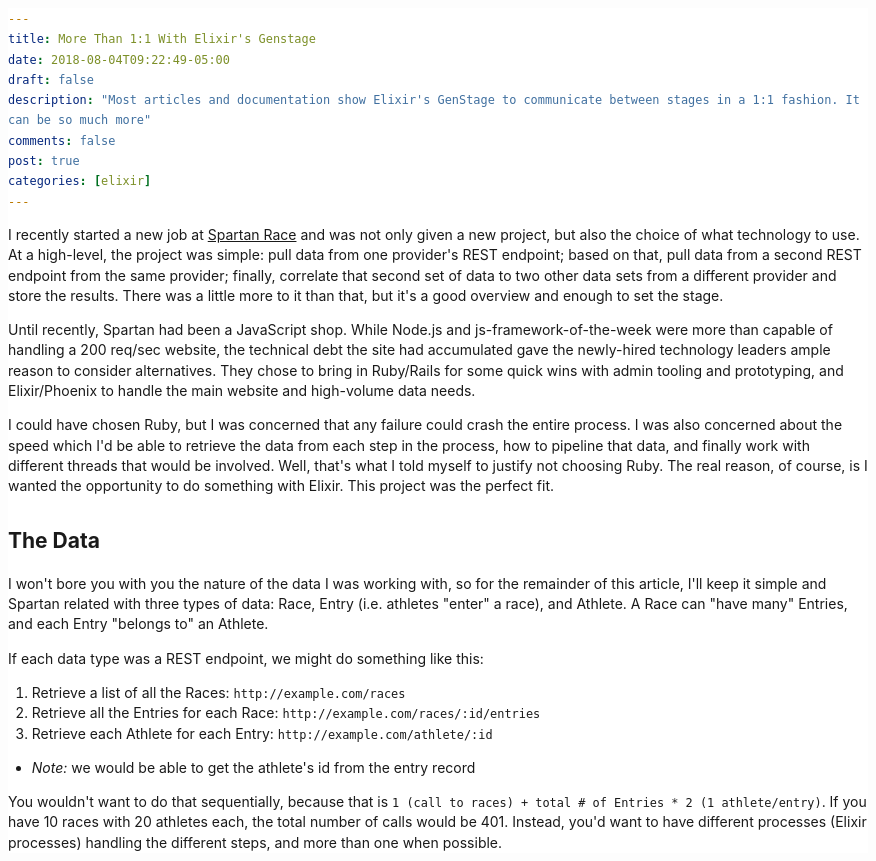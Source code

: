 ```yaml
---
title: More Than 1:1 With Elixir's Genstage
date: 2018-08-04T09:22:49-05:00
draft: false
description: "Most articles and documentation show Elixir's GenStage to communicate between stages in a 1:1 fashion. It can be so much more"
comments: false
post: true
categories: [elixir]
---
```


I recently started a new job at [Spartan Race](https://spartan.com) and was not
only given a new project, but also the choice of what technology to use. At a
high-level, the project was simple: pull data from one provider's REST endpoint;
based on that, pull data from a second REST endpoint from the same provider;
finally, correlate that second set of data to two other data sets from a
different provider and store the results. There was a little more to it than
that, but it's a good overview and enough to set the stage.

Until recently, Spartan had been a JavaScript shop. While Node.js and
js-framework-of-the-week were more than capable of handling a 200 req/sec
website, the technical debt the site had accumulated gave the newly-hired
technology leaders ample reason to consider alternatives. They chose to bring in
Ruby/Rails for some quick wins with admin tooling and prototyping, and
Elixir/Phoenix to handle the main website and high-volume data needs.

I could have chosen Ruby, but I was concerned that any failure could crash the
entire process. I was also concerned about the speed which I'd be able to
retrieve the data from each step in the process, how to pipeline that data, and
finally work with different threads that would be involved. Well, that's what I
told myself to justify not choosing Ruby. The real reason, of course, is I
wanted the opportunity to do something with Elixir. This project was the perfect
fit.

## The Data

I won't bore you with you the nature of the data I was working with, so for the
remainder of this article, I'll keep it simple and Spartan related with three
types of data: Race, Entry (i.e. athletes "enter" a race), and Athlete. A Race
can "have many" Entries, and each Entry "belongs to" an Athlete.

If each data type was a REST endpoint, we might do something like this:

1. Retrieve a list of all the Races: `http://example.com/races`
2. Retrieve all the Entries for each Race:
   `http://example.com/races/:id/entries`
3. Retrieve each Athlete for each Entry: `http://example.com/athlete/:id` 
  - *Note:* we would be able to get the athlete's id from the entry record

You wouldn't want to do that sequentially, because that is `1 (call to races) +
total # of Entries * 2 (1 athlete/entry)`. If you have 10 races with 20 athletes
each, the total number of calls would be 401. Instead, you'd want to have
different processes (Elixir processes) handling the different steps, and more
than one when possible.
